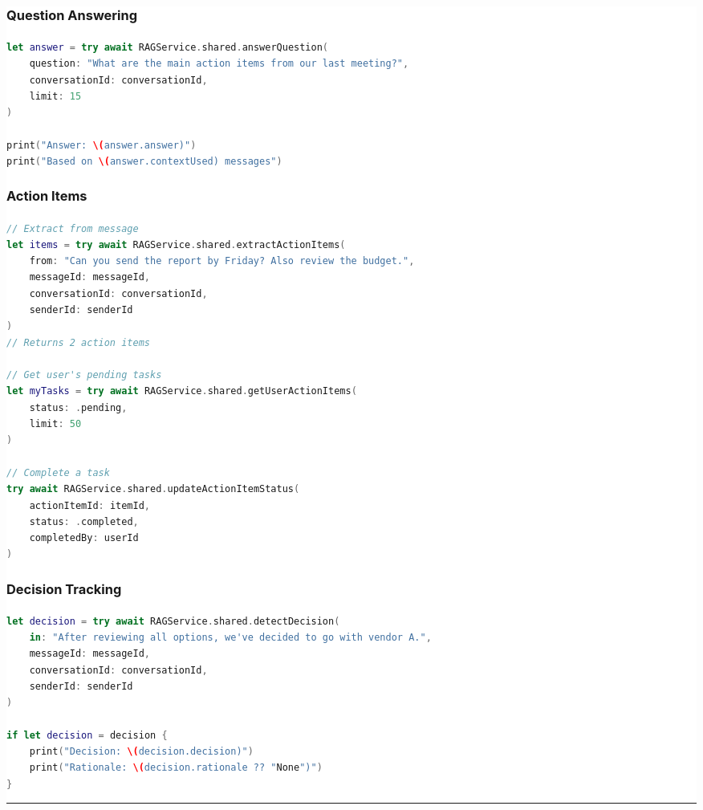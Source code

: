 ### Question Answering
```swift
let answer = try await RAGService.shared.answerQuestion(
    question: "What are the main action items from our last meeting?",
    conversationId: conversationId,
    limit: 15
)

print("Answer: \(answer.answer)")
print("Based on \(answer.contextUsed) messages")
```

### Action Items
```swift
// Extract from message
let items = try await RAGService.shared.extractActionItems(
    from: "Can you send the report by Friday? Also review the budget.",
    messageId: messageId,
    conversationId: conversationId,
    senderId: senderId
)
// Returns 2 action items

// Get user's pending tasks
let myTasks = try await RAGService.shared.getUserActionItems(
    status: .pending,
    limit: 50
)

// Complete a task
try await RAGService.shared.updateActionItemStatus(
    actionItemId: itemId,
    status: .completed,
    completedBy: userId
)
```

### Decision Tracking
```swift
let decision = try await RAGService.shared.detectDecision(
    in: "After reviewing all options, we've decided to go with vendor A.",
    messageId: messageId,
    conversationId: conversationId,
    senderId: senderId
)

if let decision = decision {
    print("Decision: \(decision.decision)")
    print("Rationale: \(decision.rationale ?? "None")")
}
```

---